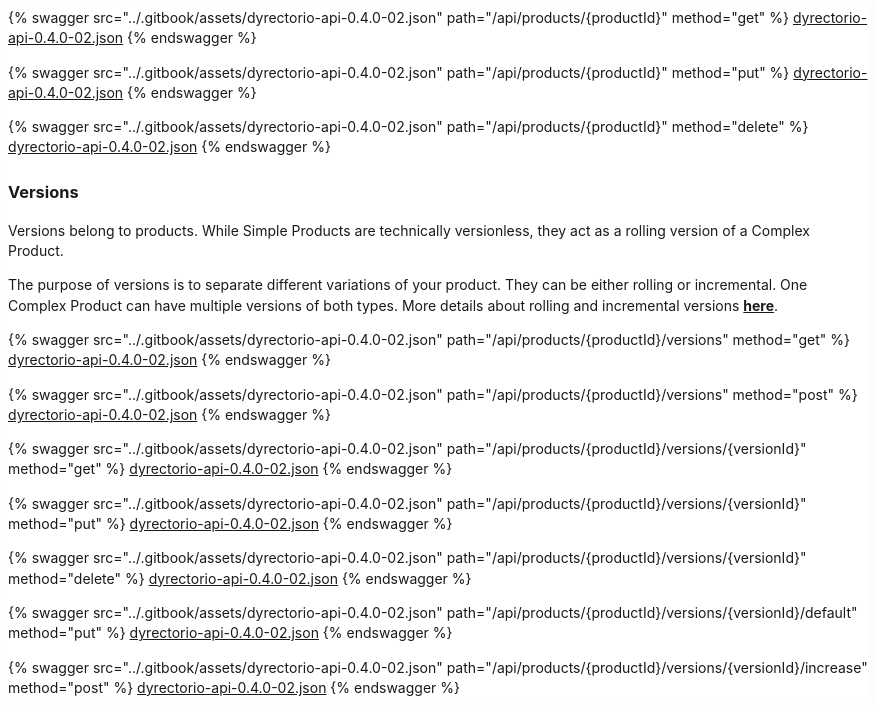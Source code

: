 {% swagger src="../.gitbook/assets/dyrectorio-api-0.4.0-02.json" path="/api/products/{productId}" method="get" %}
[dyrectorio-api-0.4.0-02.json](../.gitbook/assets/dyrectorio-api-0.4.0-02.json)
{% endswagger %}

{% swagger src="../.gitbook/assets/dyrectorio-api-0.4.0-02.json" path="/api/products/{productId}" method="put" %}
[dyrectorio-api-0.4.0-02.json](../.gitbook/assets/dyrectorio-api-0.4.0-02.json)
{% endswagger %}

{% swagger src="../.gitbook/assets/dyrectorio-api-0.4.0-02.json" path="/api/products/{productId}" method="delete" %}
[dyrectorio-api-0.4.0-02.json](../.gitbook/assets/dyrectorio-api-0.4.0-02.json)
{% endswagger %}

### Versions

Versions belong to products. While Simple Products are technically versionless, they act as a rolling version of a Complex Product.

The purpose of versions is to separate different variations of your product. They can be either rolling or incremental. One Complex Product can have multiple versions of both types. More details about rolling and incremental versions [**here**](../tutorials/create-your-product/create-a-complex-product/).

{% swagger src="../.gitbook/assets/dyrectorio-api-0.4.0-02.json" path="/api/products/{productId}/versions" method="get" %}
[dyrectorio-api-0.4.0-02.json](../.gitbook/assets/dyrectorio-api-0.4.0-02.json)
{% endswagger %}

{% swagger src="../.gitbook/assets/dyrectorio-api-0.4.0-02.json" path="/api/products/{productId}/versions" method="post" %}
[dyrectorio-api-0.4.0-02.json](../.gitbook/assets/dyrectorio-api-0.4.0-02.json)
{% endswagger %}

{% swagger src="../.gitbook/assets/dyrectorio-api-0.4.0-02.json" path="/api/products/{productId}/versions/{versionId}" method="get" %}
[dyrectorio-api-0.4.0-02.json](../.gitbook/assets/dyrectorio-api-0.4.0-02.json)
{% endswagger %}

{% swagger src="../.gitbook/assets/dyrectorio-api-0.4.0-02.json" path="/api/products/{productId}/versions/{versionId}" method="put" %}
[dyrectorio-api-0.4.0-02.json](../.gitbook/assets/dyrectorio-api-0.4.0-02.json)
{% endswagger %}

{% swagger src="../.gitbook/assets/dyrectorio-api-0.4.0-02.json" path="/api/products/{productId}/versions/{versionId}" method="delete" %}
[dyrectorio-api-0.4.0-02.json](../.gitbook/assets/dyrectorio-api-0.4.0-02.json)
{% endswagger %}

{% swagger src="../.gitbook/assets/dyrectorio-api-0.4.0-02.json" path="/api/products/{productId}/versions/{versionId}/default" method="put" %}
[dyrectorio-api-0.4.0-02.json](../.gitbook/assets/dyrectorio-api-0.4.0-02.json)
{% endswagger %}

{% swagger src="../.gitbook/assets/dyrectorio-api-0.4.0-02.json" path="/api/products/{productId}/versions/{versionId}/increase" method="post" %}
[dyrectorio-api-0.4.0-02.json](../.gitbook/assets/dyrectorio-api-0.4.0-02.json)
{% endswagger %}

